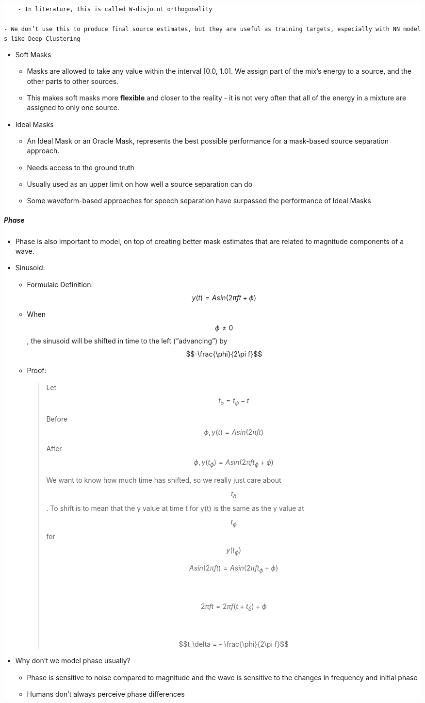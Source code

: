         - In literature, this is called W-disjoint orthogonality
            
    - We don’t use this to produce final source estimates, but they are useful as training targets, especially with NN models like Deep Clustering
        
- Soft Masks
    
    - Masks are allowed to take any value within the interval [0.0, 1.0]. We assign part of the mix’s energy to a source, and the other parts to other sources.
        
    - This makes soft masks more **flexible** and closer to the reality - it is not very often that all of the energy in a mixture are assigned to only one source.
        
- Ideal Masks
    
    - An Ideal Mask or an Oracle Mask, represents the best possible performance for a mask-based source separation approach.
        
    - Needs access to the ground truth
        
    - Usually used as an upper limit on how well a source separation can do
        
    - Some waveform-based approaches for speech separation have surpassed the performance of Ideal Masks
        

##### Phase

- Phase is also important to model, on top of creating better mask estimates that are related to magnitude components of a wave.
    
- Sinusoid:
    
    - Formulaic Definition: $$y(t) = Asin(2\pi ft + \phi)$$
        
    - When $$\phi \neq 0$$, the sinusoid will be shifted in time to the left (“advancing”) by $$-\frac{\phi}{2\pi f}$$
        
    - Proof:
        
        > Let $$t_\delta = t_\phi - t$$
        >
        > Before $$ \phi, y(t) = Asin(2\pi ft)$$
        >
        > After $$\phi, y(t_{\phi}) = Asin(2\pi ft_{\phi} + \phi)$$
        >
        > We want to know how much time has shifted, so we really just care about $$t_\delta$$. To shift is to mean that the y value at time t for y(t) is the same as the y value at $$t_\phi$$ for $$y(t_\phi)$$
        >
        > $$Asin(2\pi ft) = Asin(2\pi ft_\phi + \phi)$$<br><br>
        > $$2\pi ft = 2\pi f(t +t_\delta) + \phi$$<br><br>
        > $$t_\delta = - \frac{\phi}{2\pi f}$$
        
- Why don’t we model phase usually?
    
    - Phase is sensitive to noise compared to magnitude and the wave is sensitive to the changes in frequency and initial phase
            
    - Humans don’t always perceive phase differences
        